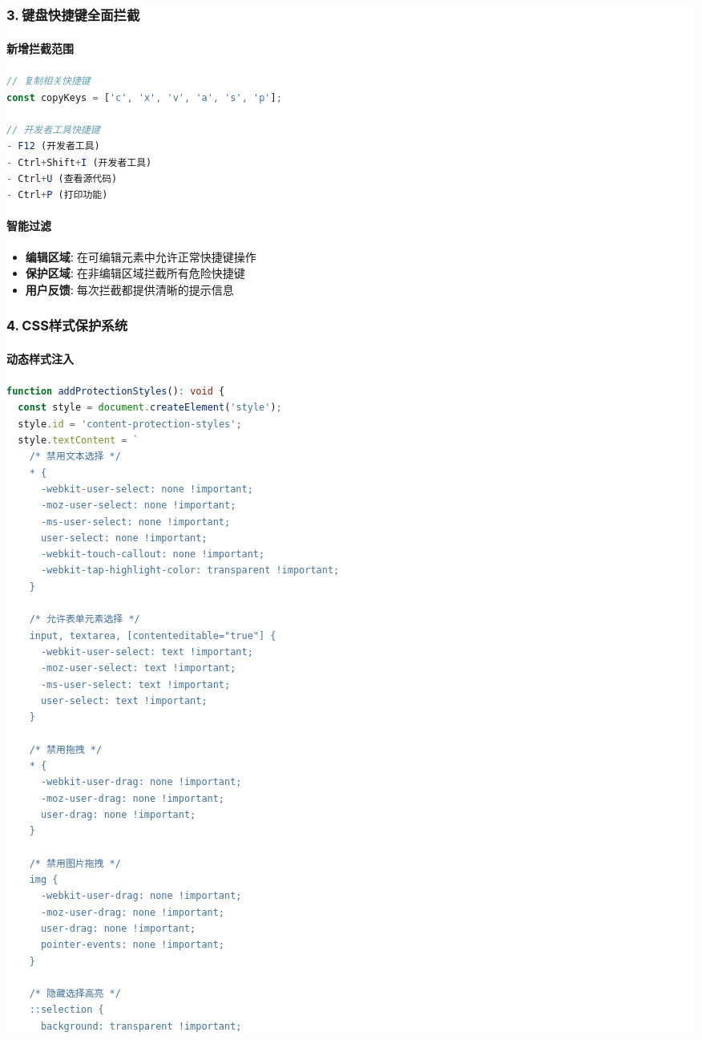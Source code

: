 ### 3. 键盘快捷键全面拦截

#### 新增拦截范围
```typescript
// 复制相关快捷键
const copyKeys = ['c', 'x', 'v', 'a', 's', 'p'];

// 开发者工具快捷键
- F12 (开发者工具)
- Ctrl+Shift+I (开发者工具)
- Ctrl+U (查看源代码)
- Ctrl+P (打印功能)
```

#### 智能过滤
- **编辑区域**: 在可编辑元素中允许正常快捷键操作
- **保护区域**: 在非编辑区域拦截所有危险快捷键
- **用户反馈**: 每次拦截都提供清晰的提示信息

### 4. CSS样式保护系统

#### 动态样式注入
```typescript
function addProtectionStyles(): void {
  const style = document.createElement('style');
  style.id = 'content-protection-styles';
  style.textContent = `
    /* 禁用文本选择 */
    * {
      -webkit-user-select: none !important;
      -moz-user-select: none !important;
      -ms-user-select: none !important;
      user-select: none !important;
      -webkit-touch-callout: none !important;
      -webkit-tap-highlight-color: transparent !important;
    }
    
    /* 允许表单元素选择 */
    input, textarea, [contenteditable="true"] {
      -webkit-user-select: text !important;
      -moz-user-select: text !important;
      -ms-user-select: text !important;
      user-select: text !important;
    }
    
    /* 禁用拖拽 */
    * {
      -webkit-user-drag: none !important;
      -moz-user-drag: none !important;
      user-drag: none !important;
    }
    
    /* 禁用图片拖拽 */
    img {
      -webkit-user-drag: none !important;
      -moz-user-drag: none !important;
      user-drag: none !important;
      pointer-events: none !important;
    }
    
    /* 隐藏选择高亮 */
    ::selection {
      background: transparent !important;
```